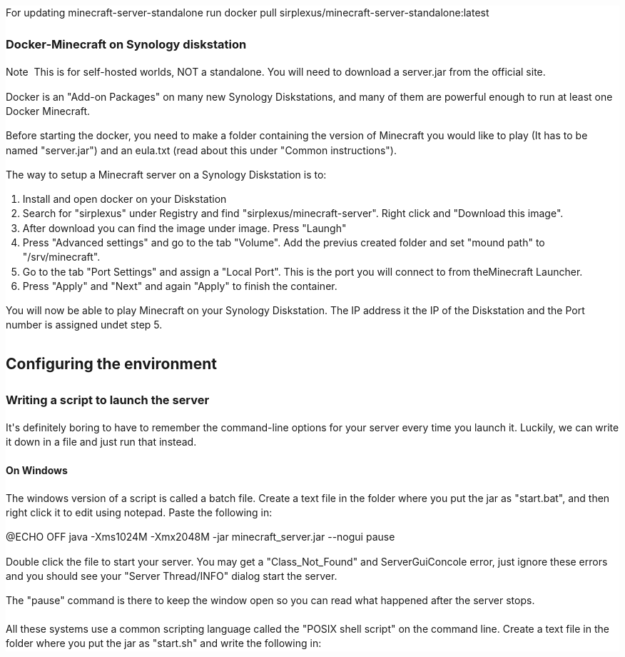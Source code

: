 For updating minecraft-server-standalone run 
docker pull sirplexus/minecraft-server-standalone:latest

### Docker-Minecraft on Synology diskstation



Note 
This is for self-hosted worlds, NOT a standalone. You will need to download a server.jar from the official site.


Docker is an "Add-on Packages" on many new Synology Diskstations, and many of them are powerful enough to run at least one Docker Minecraft.

Before starting the docker, you need to make a folder containing the version of Minecraft you would like to play (It has to be named "server.jar") and an eula.txt (read about this under "Common instructions").

The way to setup a Minecraft server on a Synology Diskstation is to:

1. Install and open docker on your Diskstation
2. Search for "sirplexus" under Registry and find "sirplexus/minecraft-server". Right click and "Download this image".
3. After download you can find the image under image. Press "Laungh"
4. Press "Advanced settings" and go to the tab "Volume". Add the previus created folder and set "mound path" to "/srv/minecraft".
5. Go to the tab "Port Settings" and assign a "Local Port". This is the port you will connect to from theMinecraft Launcher.
6. Press "Apply" and "Next" and again "Apply" to finish the container.

You will now be able to play Minecraft on your Synology Diskstation. The IP address it the IP of the Diskstation and the Port number is assigned undet step 5.

## Configuring the environment
### Writing a script to launch the server
It's definitely boring to have to remember the command-line options for your server every time you launch it. Luckily, we can write it down in a file and just run that instead.

#### On Windows
The windows version of a script is called a batch file. Create a text file in the folder where you put the jar as "start.bat", and then right click it to edit using notepad. Paste the following in:

@ECHO OFF
java -Xms1024M -Xmx2048M -jar minecraft_server.jar --nogui
pause

Double click the file to start your server. You may get a "Class_Not_Found" and ServerGuiConcole error, just ignore these errors
and you should see your "Server Thread/INFO" dialog start the server.

The "pause" command is there to keep the window open so you can read what happened after the server stops.

#### 
All these systems use a common scripting language called the "POSIX shell script" on the command line. Create a text file in the folder where you put the jar as "start.sh" and write the following in:
